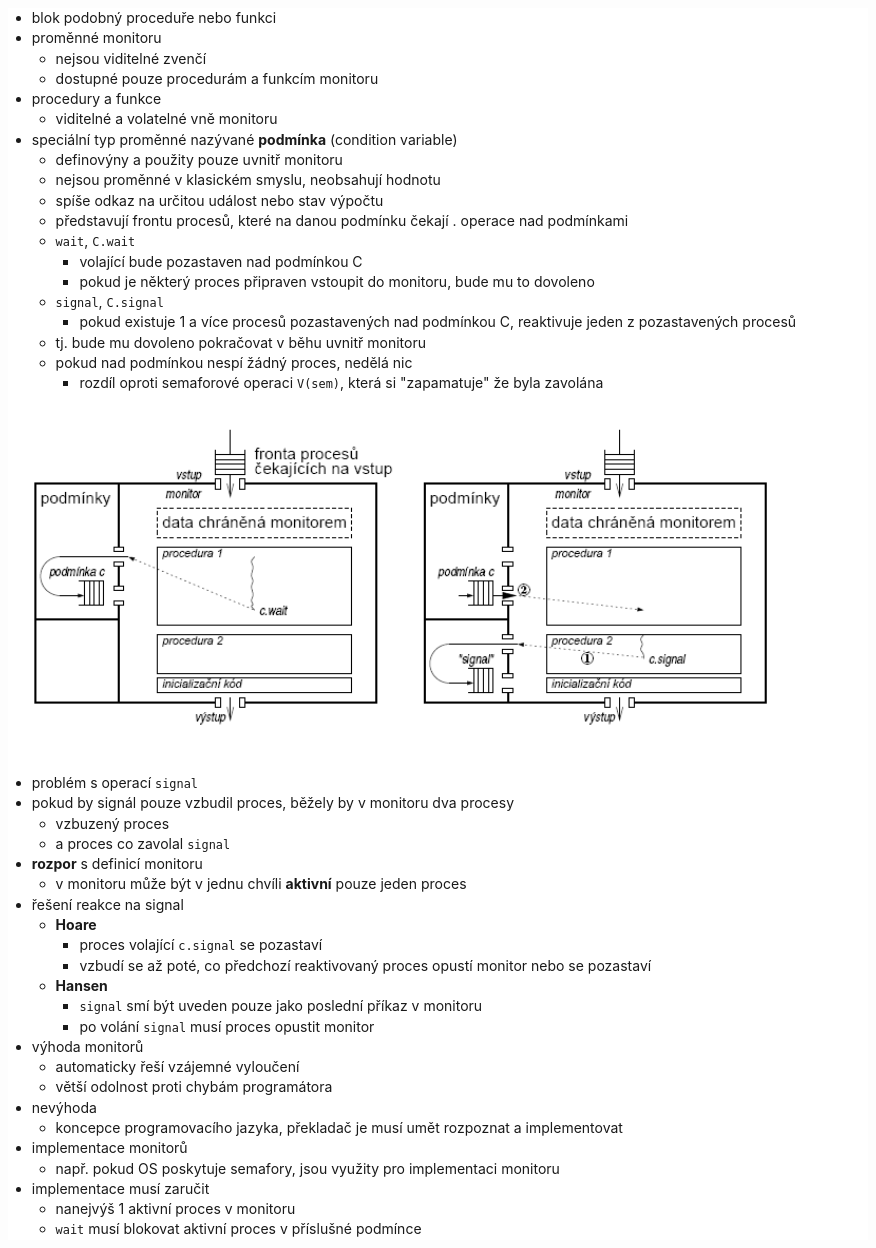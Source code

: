 - blok podobný proceduře nebo funkci
- proměnné monitoru
    - nejsou viditelné zvenčí
    - dostupné pouze procedurám a funkcím monitoru
- procedury a funkce
    - viditelné a volatelné vně monitoru
- speciální typ proměnné nazývané **podmínka** (condition variable)
    - definovýny a použity pouze uvnitř monitoru
    - nejsou proměnné v klasickém smyslu, neobsahují hodnotu
    - spíše odkaz na určitou událost nebo stav výpočtu
    - představují frontu procesů, které na danou podmínku čekají
. operace nad podmínkami
    - `wait`, `C.wait`
        - volající bude pozastaven nad podmínkou C
        - pokud je některý proces připraven vstoupit do monitoru, bude mu to dovoleno
    - `signal`, `C.signal`
        - pokud existuje 1 a více procesů pozastavených nad podmínkou C, reaktivuje jeden z pozastavených procesů
    - tj. bude mu dovoleno pokračovat v běhu uvnitř monitoru
    - pokud nad podmínkou nespí žádný proces, nedělá nic
        - rozdíl oproti semaforové operaci `V(sem)`, která si "zapamatuje" že byla zavolána

![](img/monitor_2.png)

- problém s operací `signal`
- pokud by signál pouze vzbudil proces, běžely by v monitoru dva procesy
    - vzbuzený proces
    - a proces co zavolal `signal`
- **rozpor** s definicí monitoru
    - v monitoru může být v jednu chvíli **aktivní** pouze jeden proces
- řešení reakce na signal
    - **Hoare**
        - proces volající `c.signal` se pozastaví
        - vzbudí se až poté, co předchozí reaktivovaný proces opustí monitor nebo se pozastaví
    - **Hansen**
        - `signal` smí být uveden pouze jako poslední příkaz v monitoru
        - po volání `signal` musí proces opustit monitor
- výhoda monitorů
    - automaticky řeší vzájemné vyloučení
    - větší odolnost proti chybám programátora
- nevýhoda
    - koncepce programovacího jazyka, překladač je musí umět rozpoznat a implementovat
- implementace monitorů
    - např. pokud OS poskytuje semafory, jsou využity pro implementaci monitoru
- implementace musí zaručit
    - nanejvýš 1 aktivní proces v monitoru
    - `wait` musí blokovat aktivní proces v příslušné podmínce